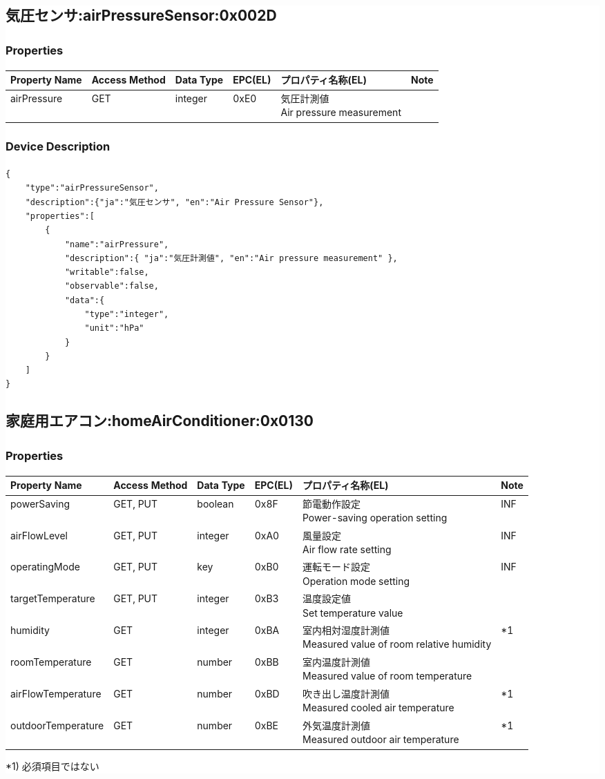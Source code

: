 ## 気圧センサ:airPressureSensor:0x002D

### Properties

| Property Name | Access Method | Data Type | EPC(EL) | プロパティ名称(EL)| Note |
|:--------------------------|:-----|:---|:---------|:-------------------------------|:---|
| airPressure | GET | integer| 0xE0 | 気圧計測値<br>Air pressure measurement |

### Device Description

```
{
    "type":"airPressureSensor",
    "description":{"ja":"気圧センサ", "en":"Air Pressure Sensor"},
    "properties":[
        {
            "name":"airPressure",
            "description":{ "ja":"気圧計測値", "en":"Air pressure measurement" },
            "writable":false,
            "observable":false,
            "data":{ 
                "type":"integer", 
                "unit":"hPa"
            }
        }
    ]
}
```

## 家庭用エアコン:homeAirConditioner:0x0130

### Properties

| Property Name | Access Method | Data Type | EPC(EL) | プロパティ名称(EL)| Note |
|:--------------------------|:-----|:---|:---------|:-------------------------------|:---|
| powerSaving | GET, PUT| boolean | 0x8F | 節電動作設定<br>Power-saving operation setting | INF |
| airFlowLevel | GET, PUT | integer | 0xA0 | 風量設定<br>Air flow rate setting | INF |
| operatingMode | GET, PUT | key | 0xB0 | 運転モード設定<br>Operation mode setting | INF |
| targetTemperature | GET, PUT |integer | 0xB3 | 温度設定値<br>Set temperature value |
| humidity| GET|integer | 0xBA | 室内相対湿度計測値<br>Measured value of room relative humidity |\*1|
| roomTemperature | GET|number | 0xBB | 室内温度計測値<br>Measured value of room temperature |
| airFlowTemperature | GET|number | 0xBD | 吹き出し温度計測値<br>Measured cooled air temperature |\*1|
| outdoorTemperature | GET|number | 0xBE | 外気温度計測値<br>Measured outdoor air temperature |\*1|

\*1) 必須項目ではない
